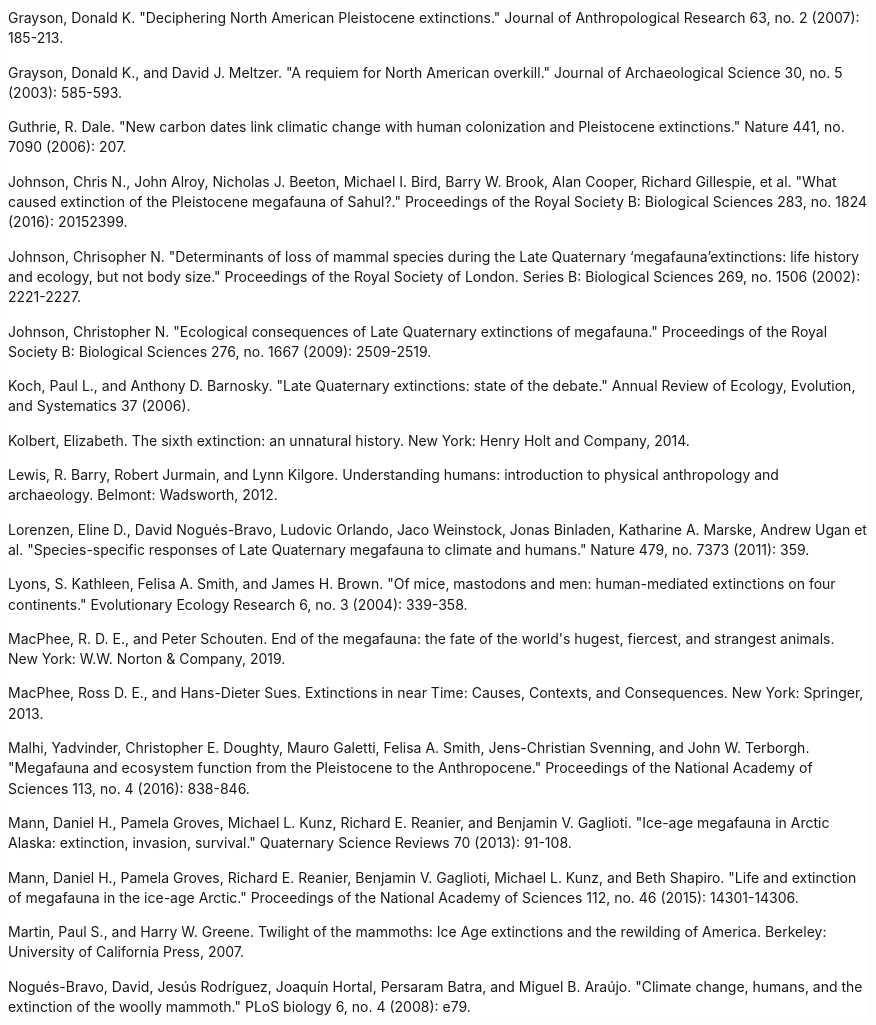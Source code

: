 Grayson, Donald K. "Deciphering North American Pleistocene extinctions." Journal of 	Anthropological Research 63, no. 2 (2007): 185-213.

Grayson, Donald K., and David J. Meltzer. "A requiem for North American overkill." Journal of 	Archaeological Science 30, no. 5 (2003): 585-593.

Guthrie, R. Dale. "New carbon dates link climatic change with human colonization and 	Pleistocene extinctions." Nature 441, no. 7090 (2006): 207.

Johnson, Chris N., John Alroy, Nicholas J. Beeton, Michael I. Bird, Barry W. Brook, Alan 	Cooper, Richard Gillespie, et al. "What caused extinction of the Pleistocene megafauna 	of Sahul?." Proceedings of the Royal Society B: Biological Sciences 283, no. 1824 	(2016): 20152399.

Johnson, Chrisopher N. "Determinants of loss of mammal species during the Late Quaternary 	‘megafauna’extinctions: life history and ecology, but not body size." Proceedings of the 	Royal Society of London. Series B: Biological Sciences 269, no. 1506 (2002): 2221-2227.

Johnson, Christopher N. "Ecological consequences of Late Quaternary extinctions of 	megafauna." Proceedings of the Royal Society B: Biological Sciences 276, no. 1667 	(2009): 2509-2519.

Koch, Paul L., and Anthony D. Barnosky. "Late Quaternary extinctions: state of the 	debate." Annual Review of Ecology, Evolution, and Systematics 37 (2006).

Kolbert, Elizabeth. The sixth extinction: an unnatural history. New York: Henry Holt and 	Company, 2014.

Lewis, R. Barry, Robert Jurmain, and Lynn Kilgore. Understanding humans: introduction to 	physical anthropology and archaeology. Belmont: Wadsworth, 2012.

Lorenzen, Eline D., David Nogués-Bravo, Ludovic Orlando, Jaco Weinstock, Jonas Binladen, 	Katharine A. Marske, Andrew Ugan et al. "Species-specific responses of Late Quaternary 	megafauna to climate and humans." Nature 479, no. 7373 (2011): 359.

Lyons, S. Kathleen, Felisa A. Smith, and James H. Brown. "Of mice, mastodons and men: 	human-mediated extinctions on four continents." Evolutionary Ecology Research 6, no. 3 	(2004): 339-358.

MacPhee, R. D. E., and Peter Schouten. End of the megafauna: the fate of the world's hugest, 	fiercest, and strangest animals. New York: W.W. Norton & Company, 2019.	

MacPhee, Ross D. E., and Hans-Dieter Sues. Extinctions in near Time: Causes, Contexts, and 	Consequences. New York: Springer, 2013.

Malhi, Yadvinder, Christopher E. Doughty, Mauro Galetti, Felisa A. Smith, Jens-Christian 	Svenning, and John W. Terborgh. "Megafauna and ecosystem function from the 	Pleistocene to the Anthropocene." Proceedings of the National Academy of Sciences 113, 	no. 4 (2016): 838-846.

Mann, Daniel H., Pamela Groves, Michael L. Kunz, Richard E. Reanier, and Benjamin V. 	Gaglioti. "Ice-age megafauna in Arctic Alaska: extinction, invasion, 	survival." Quaternary Science Reviews 70 (2013): 91-108.

Mann, Daniel H., Pamela Groves, Richard E. Reanier, Benjamin V. Gaglioti, Michael L. Kunz, 	and Beth Shapiro. "Life and extinction of megafauna in the ice-age Arctic." Proceedings 	of the National Academy of Sciences 112, no. 46 (2015): 14301-14306.

Martin, Paul S., and Harry W. Greene. Twilight of the mammoths: Ice Age extinctions and the 	rewilding of America. Berkeley: University of California Press, 2007.

Nogués-Bravo, David, Jesús Rodríguez, Joaquín Hortal, Persaram Batra, and Miguel B. Araújo. 	"Climate change, humans, and the extinction of the woolly mammoth." PLoS biology 6, 	no. 4 (2008): e79.
